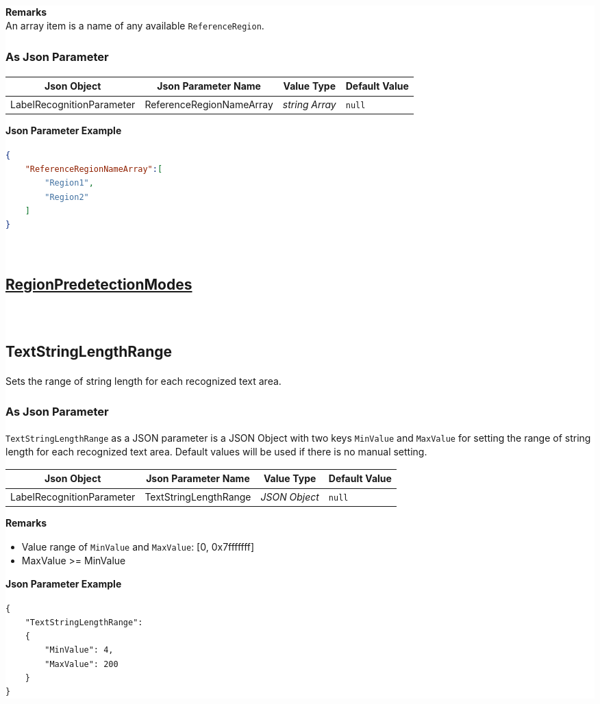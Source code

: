 **Remarks**   
An array item is a name of any available `ReferenceRegion`.    

### As Json Parameter

| Json Object |	Json Parameter Name |	Value Type | Default Value |
| ----------- | ------------------- | ---------- | ------------- |
| LabelRecognitionParameter | ReferenceRegionNameArray | *string Array* | `null` |


**Json Parameter Example**   
```json
{
    "ReferenceRegionNameArray":[
        "Region1",
        "Region2"
    ]
}
```

&nbsp;

## [RegionPredetectionModes](region-predetection-modes.md#regionpredetectionmodes)
&nbsp;

## TextStringLengthRange
Sets the range of string length for each recognized text area.

### As Json Parameter
`TextStringLengthRange` as a JSON parameter is a JSON Object with two keys `MinValue` and `MaxValue` for setting the range of string length for each recognized text area. Default values will be used if there is no manual setting. 


| Json Object |	Json Parameter Name | Value Type | Default Value |
| ----------- | ------------------- | ---------- | ------------- |
| LabelRecognitionParameter | TextStringLengthRange | *JSON Object* | `null` |

**Remarks** 
 - Value range of `MinValue` and `MaxValue`: [0, 0x7fffffff]<br>
 - MaxValue >= MinValue

**Json Parameter Example**   
```
{
    "TextStringLengthRange": 
    {
        "MinValue": 4,
        "MaxValue": 200
    }
}
```
